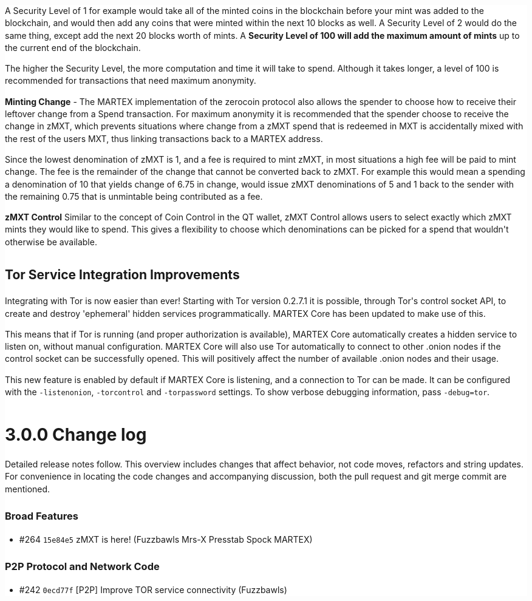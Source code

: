 A Security Level of 1 for example would take all of the minted coins in the blockchain before your mint was added to the blockchain, and would then add any coins that were minted within the next 10 blocks as well. A Security Level of 2 would do the same thing, except add the next 20 blocks worth of mints. A **Security Level of 100 will add the maximum amount of mints** up to the current end of the blockchain.

The higher the Security Level, the more computation and time it will take to spend. Although it takes longer, a level of 100 is recommended for transactions that need maximum anonymity.


**Minting Change** - The MARTEX implementation of the zerocoin protocol also allows the spender to choose how to receive their leftover change from a Spend transaction. For maximum anonymity it is recommended that the spender choose to receive the change in zMXT, which prevents situations where change from a zMXT spend that is redeemed in MXT is accidentally mixed with the rest of the users MXT, thus linking transactions back to a MARTEX address.

Since the lowest denomination of zMXT is 1, and a fee is required to mint zMXT, in most situations a high fee will be paid to mint change. The fee is the remainder of the change that cannot be converted back to zMXT. For example this would mean a spending a denomination of 10 that yields change of 6.75 in change, would issue zMXT denominations of 5 and 1 back to the sender with the remaining 0.75 that is unmintable being contributed as a fee.

**zMXT Control**
Similar to the concept of Coin Control in the QT wallet, zMXT Control allows users to select exactly which zMXT mints they would like to spend. This gives a flexibility to choose which denominations can be picked for a spend that wouldn't otherwise be available.


Tor Service Integration Improvements
---------------------

Integrating with Tor is now easier than ever! Starting with Tor version 0.2.7.1 it is possible, through Tor's control socket API, to create and destroy 'ephemeral' hidden services programmatically. MARTEX Core has been updated to make use of this.

This means that if Tor is running (and proper authorization is available), MARTEX Core automatically creates a hidden service to listen on, without manual configuration. MARTEX Core will also use Tor automatically to connect to other .onion nodes if the control socket can be successfully opened. This will positively affect the number of available .onion nodes and their usage.

This new feature is enabled by default if MARTEX Core is listening, and a connection to Tor can be made. It can be configured with the `-listenonion`, `-torcontrol` and `-torpassword` settings. To show verbose debugging information, pass `-debug=tor`.

3.0.0 Change log
=================

Detailed release notes follow. This overview includes changes that affect
behavior, not code moves, refactors and string updates. For convenience in locating
the code changes and accompanying discussion, both the pull request and
git merge commit are mentioned.

### Broad Features
- #264 `15e84e5` zMXT is here! (Fuzzbawls Mrs-X Presstab Spock MARTEX)

### P2P Protocol and Network Code
- #242 `0ecd77f` [P2P] Improve TOR service connectivity (Fuzzbawls)
